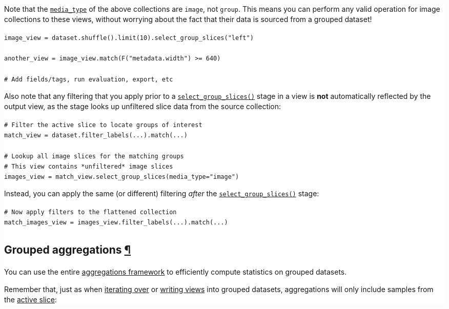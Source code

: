 ```

```

Note that the [`media_type`](../api/fiftyone.core.view.html#fiftyone.core.view.DatasetView.media_type "fiftyone.core.view.DatasetView.media_type") of
the above collections are `image`, not `group`. This means you can perform any
valid operation for image collections to these views, without worrying about
the fact that their data is sourced from a grouped dataset!

```
image_view = dataset.shuffle().limit(10).select_group_slices("left")

another_view = image_view.match(F("metadata.width") >= 640)

# Add fields/tags, run evaluation, export, etc

```

Also note that any filtering that you apply prior to a
[`select_group_slices()`](../api/fiftyone.core.collections.html#fiftyone.core.collections.SampleCollection.select_group_slices "fiftyone.core.collections.SampleCollection.select_group_slices")
stage in a view is **not** automatically reflected by the output view, as the
stage looks up unfiltered slice data from the source collection:

```
# Filter the active slice to locate groups of interest
match_view = dataset.filter_labels(...).match(...)

# Lookup all image slices for the matching groups
# This view contains *unfiltered* image slices
images_view = match_view.select_group_slices(media_type="image")

```

Instead, you can apply the same (or different) filtering _after_ the
[`select_group_slices()`](../api/fiftyone.core.collections.html#fiftyone.core.collections.SampleCollection.select_group_slices "fiftyone.core.collections.SampleCollection.select_group_slices")
stage:

```
# Now apply filters to the flattened collection
match_images_view = images_view.filter_labels(...).match(...)

```

## Grouped aggregations [¶](\#grouped-aggregations "Permalink to this headline")

You can use the entire [aggregations framework](using_aggregations.html#using-aggregations) to
efficiently compute statistics on grouped datasets.

Remember that, just as when [iterating over](#groups-iteration) or
[writing views](#groups-views) into grouped datasets, aggregations will
only include samples from the [active slice](#groups-dataset-properties):
